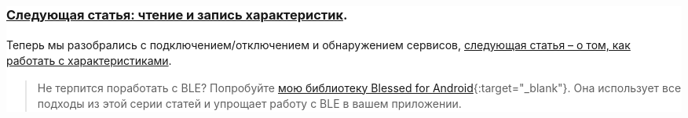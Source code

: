 ### [Следующая статья: чтение и запись характеристик](https://fmaxx.github.io/android/ble/bluetoothlowenergy/2020/01/18/android-ble-part-3.html).
Теперь мы разобрались с подключением/отключением и обнаружением сервисов, [следующая статья – о том, как работать с характеристиками](https://fmaxx.github.io/android/ble/bluetoothlowenergy/2020/01/18/android-ble-part-3.html).
> Не терпится поработать с BLE? Попробуйте [мою библиотеку Blessed for Android](https://github.com/weliem/blessed-android){:target="_blank"}. Она использует все подходы из этой серии статей и упрощает работу с BLE в вашем приложении.




